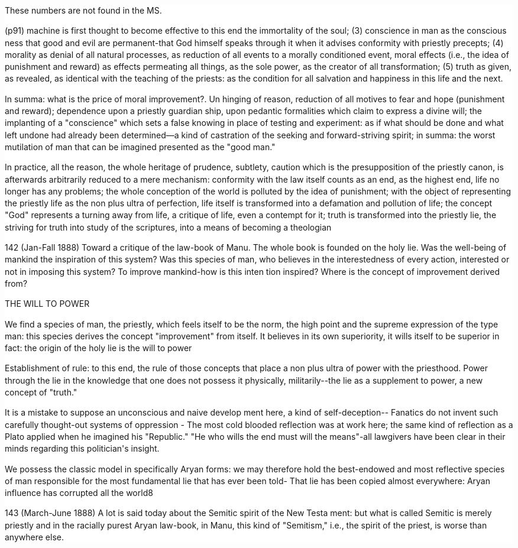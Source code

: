These numbers are not found in the MS.

(p91) machine is first thought to become effective to this end the immortality of the soul; (3) conscience in man as the conscious ness that good and evil are permanent-that God himself speaks through it when it advises conformity with priestly precepts; (4) morality as denial of all natural processes, as reduction of all events to a morally conditioned event, moral effects (i.e., the idea of punishment and reward) as effects permeating all things, as the sole power, as the creator of all transformation; (5) truth as given, as revealed, as identical with the teaching of the priests: as the condition for all salvation and happiness in this life and the next.

In summa: what is the price of moral improvement?. Un hinging of reason, reduction of all motives to fear and hope (punishment and reward); dependence upon a priestly guardian ship, upon pedantic formalities which claim to express a divine will; the implanting of a "conscience" which sets a false knowing in place of testing and experiment: as if what should be done and what left undone had already been determined—a kind of castration of the seeking and forward-striving spirit; in summa: the worst mutilation of man that can be imagined presented as the "good man."

In practice, all the reason, the whole heritage of prudence, subtlety, caution which is the presupposition of the priestly canon, is afterwards arbitrarily reduced to a mere mechanism: conformity with the law itself counts as an end, as the highest end, life no longer has any problems; the whole conception of the world is polluted by the idea of punishment; with the object of representing the priestly life as the non plus ultra of perfection, life itself is transformed into a defamation and pollution of life; the concept "God" represents a turning away from life, a critique of life, even a contempt for it; truth is transformed into the priestly lie, the striving for truth into study of the scriptures, into a means of becoming a theologian

142 (Jan-Fall 1888) Toward a critique of the law-book of Manu. The whole book is founded on the holy lie. Was the well-being of mankind the inspiration of this system? Was this species of man, who believes in the interestedness of every action, interested or not in imposing this system? To improve mankind-how is this inten tion inspired? Where is the concept of improvement derived from?

THE WILL TO POWER

We find a species of man, the priestly, which feels itself to be the norm, the high point and the supreme expression of the type man: this species derives the concept "improvement" from itself. It believes in its own superiority, it wills itself to be superior in fact: the origin of the holy lie is the will to power

Establishment of rule: to this end, the rule of those concepts that place a non plus ultra of power with the priesthood. Power through the lie in the knowledge that one does not possess it physically, militarily--the lie as a supplement to power, a new concept of "truth."

It is a mistake to suppose an unconscious and naive develop ment here, a kind of self-deception-- Fanatics do not invent such carefully thought-out systems of oppression - The most cold blooded reflection was at work here; the same kind of reflection as a Plato applied when he imagined his "Republic." "He who wills the end must will the means"-all lawgivers have been clear in their minds regarding this politician's insight.

We possess the classic model in specifically Aryan forms: we may therefore hold the best-endowed and most reflective species of man responsible for the most fundamental lie that has ever been told- That lie has been copied almost everywhere: Aryan influence has corrupted all the world8

143 (March-June 1888) A lot is said today about the Semitic spirit of the New Testa ment: but what is called Semitic is merely priestly and in the racially purest Aryan law-book, in Manu, this kind of "Semitism," i.e., the spirit of the priest, is worse than anywhere else.
